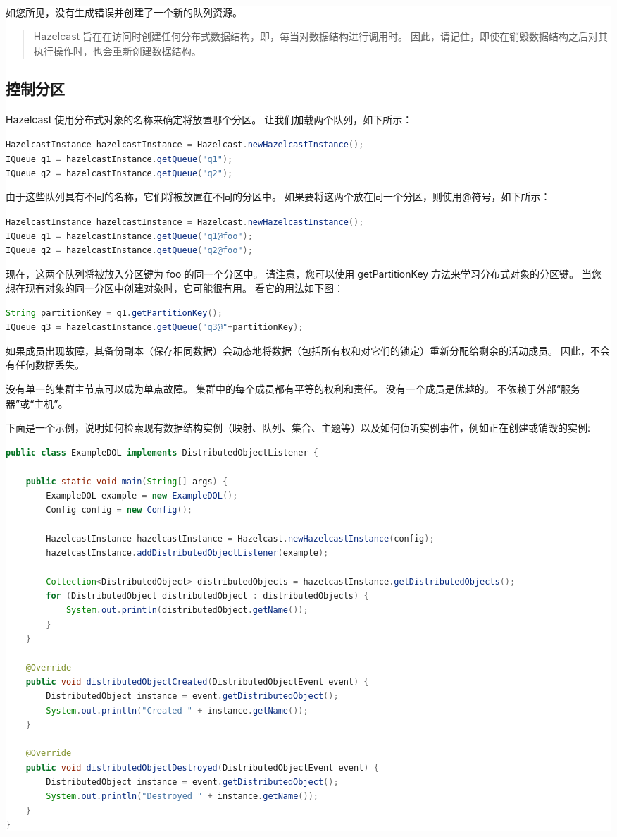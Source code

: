 如您所见，没有生成错误并创建了一个新的队列资源。

> Hazelcast 旨在在访问时创建任何分布式数据结构，即，每当对数据结构进行调用时。 因此，请记住，即使在销毁数据结构之后对其执行操作时，也会重新创建数据结构。

## 控制分区

Hazelcast 使用分布式对象的名称来确定将放置哪个分区。 让我们加载两个队列，如下所示：

```java
HazelcastInstance hazelcastInstance = Hazelcast.newHazelcastInstance();
IQueue q1 = hazelcastInstance.getQueue("q1");
IQueue q2 = hazelcastInstance.getQueue("q2");
```

由于这些队列具有不同的名称，它们将被放置在不同的分区中。 如果要将这两个放在同一个分区，则使用@符号，如下所示：

```java
HazelcastInstance hazelcastInstance = Hazelcast.newHazelcastInstance();
IQueue q1 = hazelcastInstance.getQueue("q1@foo");
IQueue q2 = hazelcastInstance.getQueue("q2@foo");
```

现在，这两个队列将被放入分区键为 foo 的同一个分区中。 请注意，您可以使用 getPartitionKey 方法来学习分布式对象的分区键。 当您想在现有对象的同一分区中创建对象时，它可能很有用。 看它的用法如下图：

```java
String partitionKey = q1.getPartitionKey();
IQueue q3 = hazelcastInstance.getQueue("q3@"+partitionKey);
```

如果成员出现故障，其备份副本（保存相同数据）会动态地将数据（包括所有权和对它们的锁定）重新分配给剩余的活动成员。 因此，不会有任何数据丢失。

没有单一的集群主节点可以成为单点故障。 集群中的每个成员都有平等的权利和责任。 没有一个成员是优越的。 不依赖于外部“服务器”或“主机”。

下面是一个示例，说明如何检索现有数据结构实例（映射、队列、集合、主题等）以及如何侦听实例事件，例如正在创建或销毁的实例:

```java
public class ExampleDOL implements DistributedObjectListener {

    public static void main(String[] args) {
        ExampleDOL example = new ExampleDOL();
        Config config = new Config();

        HazelcastInstance hazelcastInstance = Hazelcast.newHazelcastInstance(config);
        hazelcastInstance.addDistributedObjectListener(example);

        Collection<DistributedObject> distributedObjects = hazelcastInstance.getDistributedObjects();
        for (DistributedObject distributedObject : distributedObjects) {
            System.out.println(distributedObject.getName());
        }
    }

    @Override
    public void distributedObjectCreated(DistributedObjectEvent event) {
        DistributedObject instance = event.getDistributedObject();
        System.out.println("Created " + instance.getName());
    }

    @Override
    public void distributedObjectDestroyed(DistributedObjectEvent event) {
        DistributedObject instance = event.getDistributedObject();
        System.out.println("Destroyed " + instance.getName());
    }
}
```
